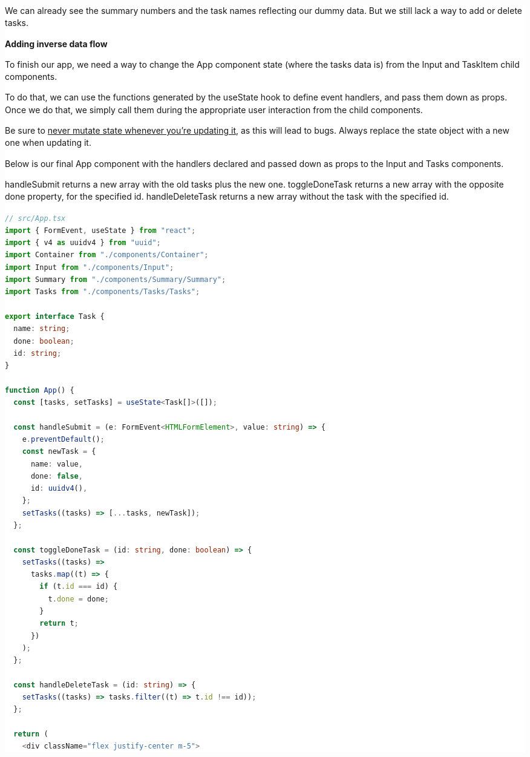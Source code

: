 We can already see the summary numbers and the task names reflecting our dummy data. But we still lack a way to add or delete tasks.

**Adding inverse data flow**

To finish our app, we need a way to change the App component state (where the tasks data is) from the Input and TaskItem child components.

To do that, we can use the functions generated by the useState hook to define event handlers, and pass them down as props. Once we do that, we simply call them during the appropriate user interaction from the child components.

Be sure to [never mutate state whenever you’re updating it](https://stackoverflow.com/a/40309023/16646078), as this will lead to bugs. Always replace the state object with a new one when updating it.

Below is our final App component with the handlers declared and passed down as props to the Input and Tasks components.

handleSubmit returns a new array with the old tasks plus the new one. toggleDoneTask returns a new array with the opposite done property, for the specified id. handleDeleteTask returns a new array without the task with the specified id.

```typescript
// src/App.tsx
import { FormEvent, useState } from "react";
import { v4 as uuidv4 } from "uuid";
import Container from "./components/Container";
import Input from "./components/Input";
import Summary from "./components/Summary/Summary";
import Tasks from "./components/Tasks/Tasks";

export interface Task {
  name: string;
  done: boolean;
  id: string;
}

function App() {
  const [tasks, setTasks] = useState<Task[]>([]);

  const handleSubmit = (e: FormEvent<HTMLFormElement>, value: string) => {
    e.preventDefault();
    const newTask = {
      name: value,
      done: false,
      id: uuidv4(),
    };
    setTasks((tasks) => [...tasks, newTask]);
  };

  const toggleDoneTask = (id: string, done: boolean) => {
    setTasks((tasks) =>
      tasks.map((t) => {
        if (t.id === id) {
          t.done = done;
        }
        return t;
      })
    );
  };

  const handleDeleteTask = (id: string) => {
    setTasks((tasks) => tasks.filter((t) => t.id !== id));
  };

  return (
    <div className="flex justify-center m-5">
```